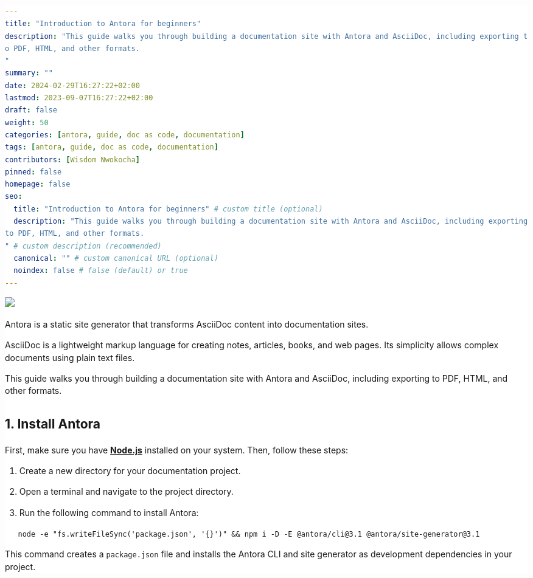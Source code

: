 ```yaml
---
title: "Introduction to Antora for beginners"
description: "This guide walks you through building a documentation site with Antora and AsciiDoc, including exporting to PDF, HTML, and other formats.
"
summary: ""
date: 2024-02-29T16:27:22+02:00
lastmod: 2023-09-07T16:27:22+02:00
draft: false
weight: 50
categories: [antora, guide, doc as code, documentation]
tags: [antora, guide, doc as code, documentation]
contributors: [Wisdom Nwokocha]
pinned: false
homepage: false
seo:
  title: "Introduction to Antora for beginners" # custom title (optional)
  description: "This guide walks you through building a documentation site with Antora and AsciiDoc, including exporting to PDF, HTML, and other formats.
" # custom description (recommended)
  canonical: "" # custom canonical URL (optional)
  noindex: false # false (default) or true
---
```


![](https://paper-attachments.dropboxusercontent.com/s_040DBEFCD010CD9D72D8F68E5F48F297CEBF454A18B2565E8A617E8894CB0609_1708794318119_Screenshot+2024-02-24+at+18.05.04.png)

Antora is a static site generator that transforms AsciiDoc content into documentation sites.

AsciiDoc is a lightweight markup language for creating notes, articles, books, and web pages. Its simplicity allows complex documents using plain text files.

This guide walks you through building a documentation site with Antora and AsciiDoc, including exporting to PDF, HTML, and other formats.

## **1. Install Antora**

First, make sure you have [**Node.js**](https://nodejs.org/) installed on your system. Then, follow these steps:

1. Create a new directory for your documentation project.

2. Open a terminal and navigate to the project directory.

3. Run the following command to install Antora:

```
   node -e "fs.writeFileSync('package.json', '{}')" && npm i -D -E @antora/cli@3.1 @antora/site-generator@3.1
```

This command creates a `package.json` file and installs the Antora CLI and site generator as development dependencies in your project.
